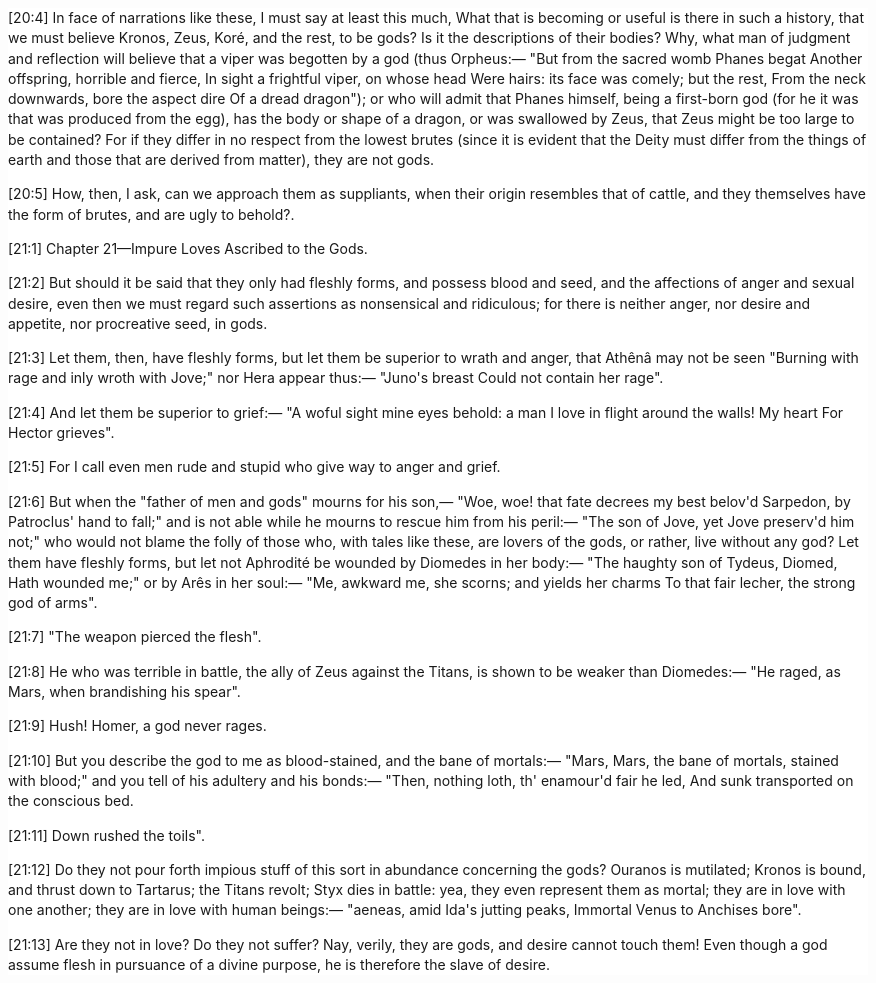 [20:4] In face of narrations like these, I must say at least this much, What that is becoming or useful is there in such a history, that we must believe Kronos, Zeus, Koré, and the rest, to be gods? Is it the descriptions of their bodies? Why, what man of judgment and reflection will believe that a viper was begotten by a god (thus Orpheus:—  "But from the sacred womb Phanes begat Another offspring, horrible and fierce, In sight a frightful viper, on whose head Were hairs: its face was comely; but the rest, From the neck downwards, bore the aspect dire Of a dread dragon");  or who will admit that Phanes himself, being a first-born god (for he it was that was produced from the egg), has the body or shape of a dragon, or was swallowed by Zeus, that Zeus might be too large to be contained? For if they differ in no respect from the lowest brutes (since it is evident that the Deity must differ from the things of earth and those that are derived from matter), they are not gods.

[20:5] How, then, I ask, can we approach them as suppliants, when their origin resembles that of cattle, and they themselves have the form of brutes, and are ugly to behold?.

[21:1] Chapter 21—Impure Loves Ascribed to the Gods.

[21:2] But should it be said that they only had fleshly forms, and possess blood and seed, and the affections of anger and sexual desire, even then we must regard such assertions as nonsensical and ridiculous; for there is neither anger, nor desire and appetite, nor procreative seed, in gods.

[21:3] Let them, then, have fleshly forms, but let them be superior to wrath and anger, that Athênâ may not be seen  "Burning with rage and inly wroth with Jove;"  nor Hera appear thus:—  "Juno's breast Could not contain her rage".

[21:4] And let them be superior to grief:—  "A woful sight mine eyes behold: a man I love in flight around the walls! My heart For Hector grieves".

[21:5] For I call even men rude and stupid who give way to anger and grief.

[21:6] But when the "father of men and gods" mourns for his son,—  "Woe, woe! that fate decrees my best belov'd Sarpedon, by Patroclus' hand to fall;"  and is not able while he mourns to rescue him from his peril:—  "The son of Jove, yet Jove preserv'd him not;"  who would not blame the folly of those who, with tales like these, are lovers of the gods, or rather, live without any god? Let them have fleshly forms, but let not Aphrodité be wounded by Diomedes in her body:—  "The haughty son of Tydeus, Diomed, Hath wounded me;"  or by Arês in her soul:—  "Me, awkward me, she scorns; and yields her charms To that fair lecher, the strong god of arms".

[21:7] "The weapon pierced the flesh".

[21:8] He who was terrible in battle, the ally of Zeus against the Titans, is shown to be weaker than Diomedes:—  "He raged, as Mars, when brandishing his spear".

[21:9] Hush! Homer, a god never rages.

[21:10] But you describe the god to me as blood-stained, and the bane of mortals:—  "Mars, Mars, the bane of mortals, stained with blood;"  and you tell of his adultery and his bonds:—  "Then, nothing loth, th' enamour'd fair he led, And sunk transported on the conscious bed.

[21:11] Down rushed the toils".

[21:12] Do they not pour forth impious stuff of this sort in abundance concerning the gods? Ouranos is mutilated; Kronos is bound, and thrust down to Tartarus; the Titans revolt; Styx dies in battle: yea, they even represent them as mortal; they are in love with one another; they are in love with human beings:—  "aeneas, amid Ida's jutting peaks, Immortal Venus to Anchises bore".

[21:13] Are they not in love? Do they not suffer? Nay, verily, they are gods, and desire cannot touch them! Even though a god assume flesh in pursuance of a divine purpose, he is therefore the slave of desire.
